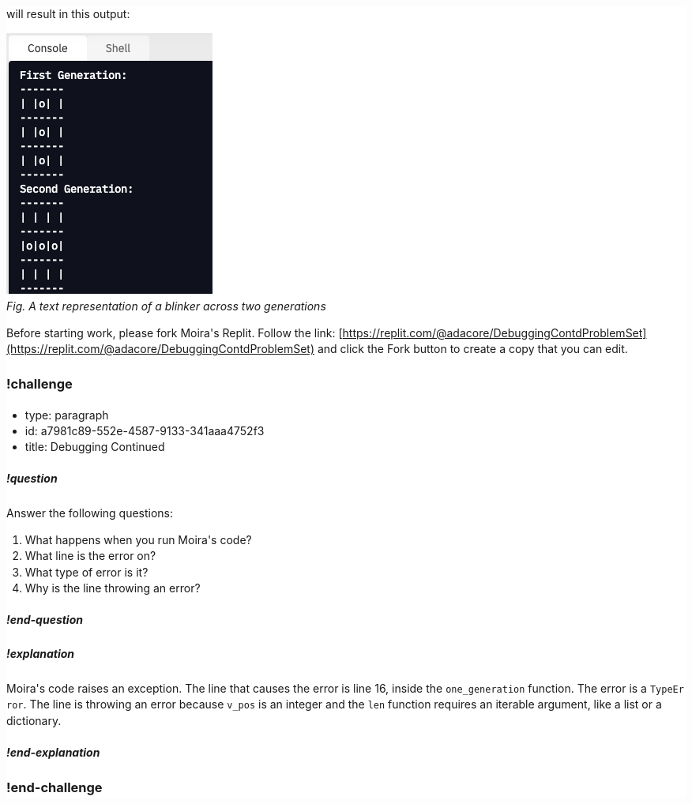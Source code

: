 will result in this output:

![Two generations of output that depict a text representation of a blinker, oscillating from a vertical arrangement to a horizontal arrangement.](../assets/debugging-contd_ps-output.png)  
_Fig. A text representation of a blinker across two generations_

Before starting work, please fork Moira's Replit.  Follow the link: [https://replit.com/@adacore/DebuggingContdProblemSet](https://replit.com/@adacore/DebuggingContdProblemSet) and click the Fork button to create a copy that you can edit.



### !challenge


* type: paragraph
* id: a7981c89-552e-4587-9133-341aaa4752f3
* title: Debugging Continued

##### !question

Answer the following questions:

1. What happens when you run Moira's code?  
1. What line is the error on?
1. What type of error is it?
1. Why is the line throwing an error?

##### !end-question


##### !explanation

Moira's code raises an exception.  The line that causes the error is line 16, inside the `one_generation` function.  The error is a `TypeError`.  The line is throwing an error because `v_pos` is an integer and the `len` function requires an iterable argument, like a list or a dictionary.

##### !end-explanation

### !end-challenge
